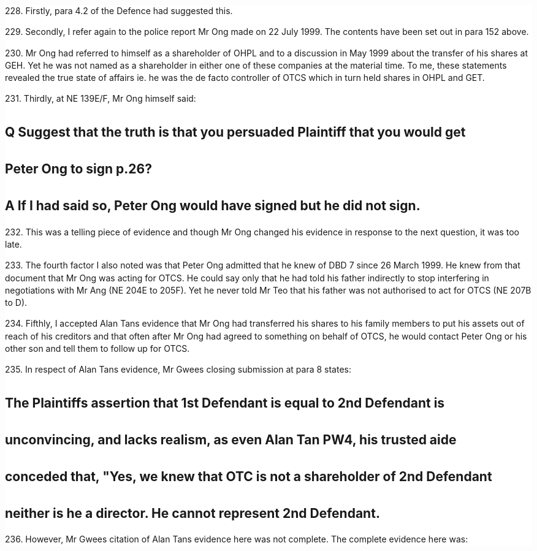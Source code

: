 228\. Firstly, para 4.2 of the Defence had suggested this. 

229\. Secondly, I refer again to the police report Mr Ong made on 22 July 1999. The contents have been set out in para 152 above. 

230\. Mr Ong had referred to himself as a shareholder of OHPL and to a discussion in May 1999 about the transfer of his shares at GEH. Yet he was not named as a shareholder in either one of these companies at the material time. To me, these statements revealed the true state of affairs ie. he was the de facto controller of OTCS which in turn held shares in OHPL and GET. 


231\. Thirdly, at NE 139E/F, Mr Ong himself said: 

## Q Suggest that the truth is that you persuaded Plaintiff that you would get 

## Peter Ong to sign p.26? 

## A If I had said so, Peter Ong would have signed but he did not sign. 

232\. This was a telling piece of evidence and though Mr Ong changed his evidence in response to the next question, it was too late. 

233\. The fourth factor I also noted was that Peter Ong admitted that he knew of DBD 7 since 26 March 1999. He knew from that document that Mr Ong was acting for OTCS. He could say only that he had told his father indirectly to stop interfering in negotiations with Mr Ang (NE 204E to 205F). Yet he never told Mr Teo that his father was not authorised to act for OTCS (NE 207B to D). 

234\. Fifthly, I accepted Alan Tans evidence that Mr Ong had transferred his shares to his family members to put his assets out of reach of his creditors and that often after Mr Ong had agreed to something on behalf of OTCS, he would contact Peter Ong or his other son and tell them to follow up for OTCS. 

235\. In respect of Alan Tans evidence, Mr Gwees closing submission at para 8 states: 

## The Plaintiffs assertion that 1st Defendant is equal to 2nd Defendant is 

## unconvincing, and lacks realism, as even Alan Tan PW4, his trusted aide 

## conceded that, "Yes, we knew that OTC is not a shareholder of 2nd Defendant 

## neither is he a director. He cannot represent 2nd Defendant. 

236\. However, Mr Gwees citation of Alan Tans evidence here was not complete. The complete evidence here was: 
